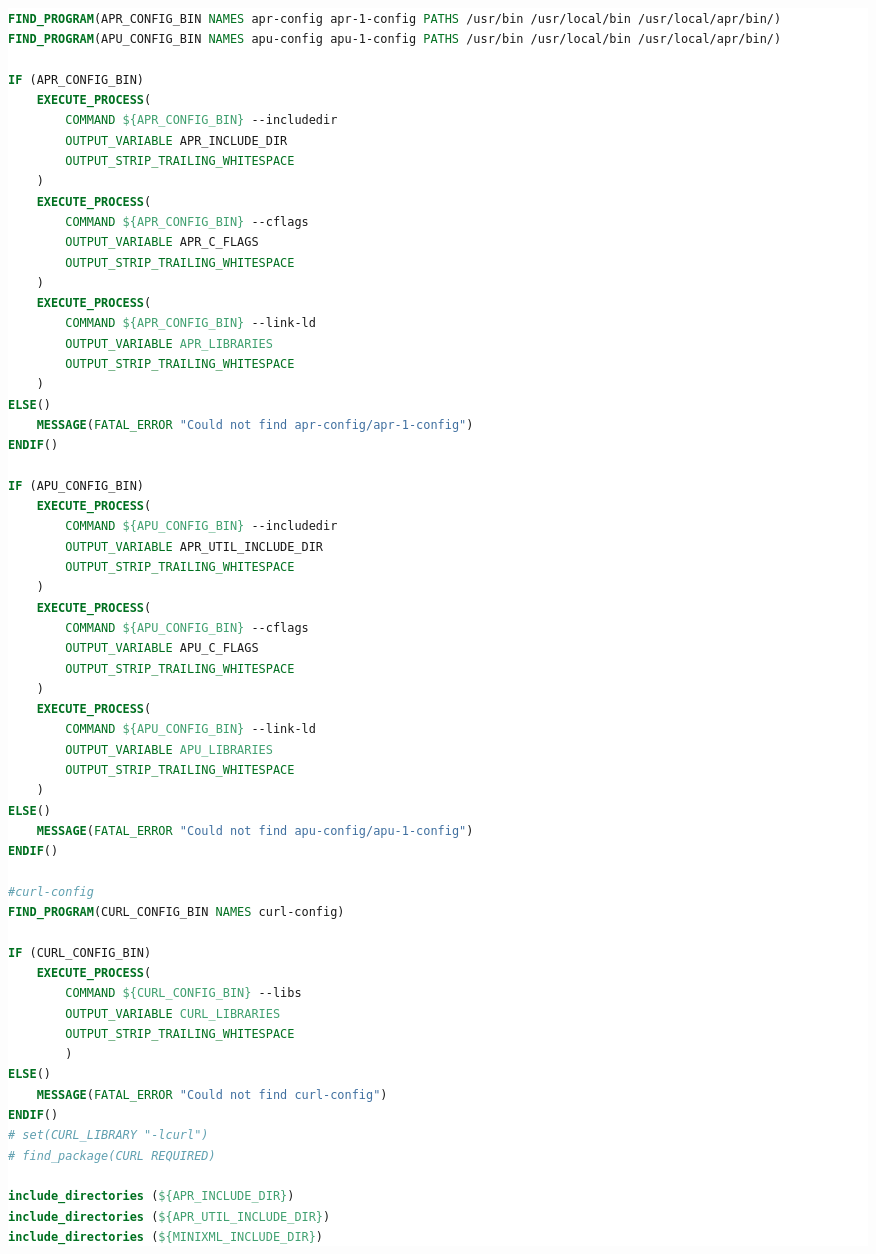 ```CMake
FIND_PROGRAM(APR_CONFIG_BIN NAMES apr-config apr-1-config PATHS /usr/bin /usr/local/bin /usr/local/apr/bin/)
FIND_PROGRAM(APU_CONFIG_BIN NAMES apu-config apu-1-config PATHS /usr/bin /usr/local/bin /usr/local/apr/bin/)

IF (APR_CONFIG_BIN)
    EXECUTE_PROCESS(
        COMMAND ${APR_CONFIG_BIN} --includedir
        OUTPUT_VARIABLE APR_INCLUDE_DIR
        OUTPUT_STRIP_TRAILING_WHITESPACE
    )
    EXECUTE_PROCESS(
        COMMAND ${APR_CONFIG_BIN} --cflags
        OUTPUT_VARIABLE APR_C_FLAGS
        OUTPUT_STRIP_TRAILING_WHITESPACE
    )
    EXECUTE_PROCESS(
        COMMAND ${APR_CONFIG_BIN} --link-ld
        OUTPUT_VARIABLE APR_LIBRARIES
        OUTPUT_STRIP_TRAILING_WHITESPACE
    )
ELSE()
    MESSAGE(FATAL_ERROR "Could not find apr-config/apr-1-config")
ENDIF()

IF (APU_CONFIG_BIN)
    EXECUTE_PROCESS(
        COMMAND ${APU_CONFIG_BIN} --includedir
        OUTPUT_VARIABLE APR_UTIL_INCLUDE_DIR
        OUTPUT_STRIP_TRAILING_WHITESPACE
    )
    EXECUTE_PROCESS(
        COMMAND ${APU_CONFIG_BIN} --cflags
        OUTPUT_VARIABLE APU_C_FLAGS
        OUTPUT_STRIP_TRAILING_WHITESPACE
    )
    EXECUTE_PROCESS(
        COMMAND ${APU_CONFIG_BIN} --link-ld
        OUTPUT_VARIABLE APU_LIBRARIES
        OUTPUT_STRIP_TRAILING_WHITESPACE
    )
ELSE()
    MESSAGE(FATAL_ERROR "Could not find apu-config/apu-1-config")
ENDIF()

#curl-config
FIND_PROGRAM(CURL_CONFIG_BIN NAMES curl-config)
  
IF (CURL_CONFIG_BIN)
    EXECUTE_PROCESS(
        COMMAND ${CURL_CONFIG_BIN} --libs
        OUTPUT_VARIABLE CURL_LIBRARIES
        OUTPUT_STRIP_TRAILING_WHITESPACE
        )
ELSE()
    MESSAGE(FATAL_ERROR "Could not find curl-config")
ENDIF()
# set(CURL_LIBRARY "-lcurl") 
# find_package(CURL REQUIRED) 

include_directories (${APR_INCLUDE_DIR})
include_directories (${APR_UTIL_INCLUDE_DIR})
include_directories (${MINIXML_INCLUDE_DIR})
```